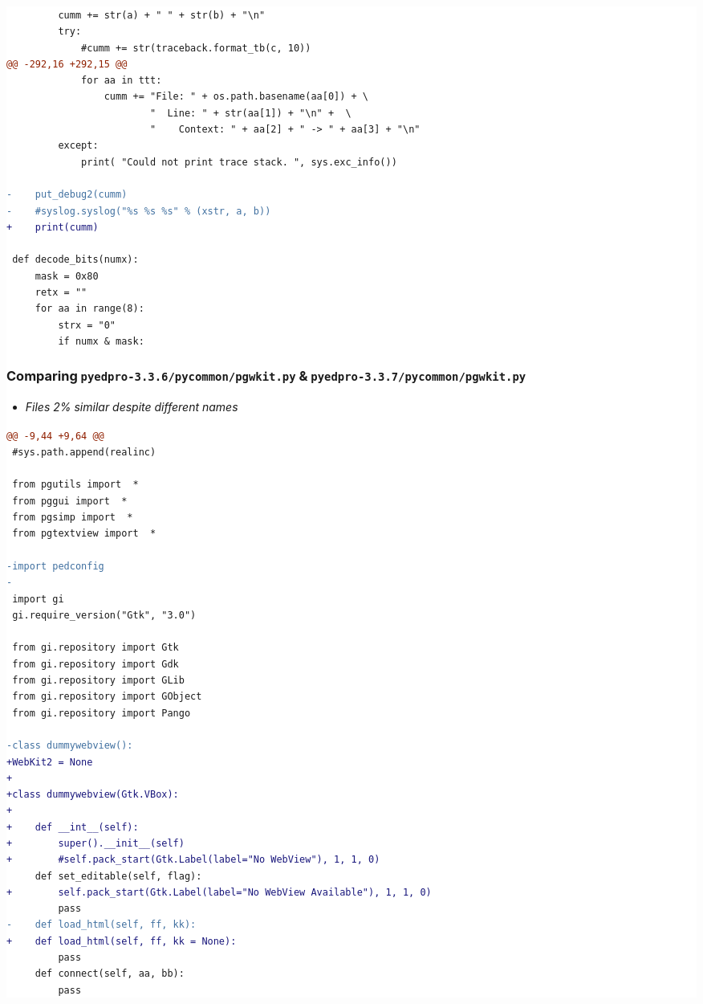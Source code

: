 ```diff
         cumm += str(a) + " " + str(b) + "\n"
         try:
             #cumm += str(traceback.format_tb(c, 10))
@@ -292,16 +292,15 @@
             for aa in ttt:
                 cumm += "File: " + os.path.basename(aa[0]) + \
                         "  Line: " + str(aa[1]) + "\n" +  \
                         "    Context: " + aa[2] + " -> " + aa[3] + "\n"
         except:
             print( "Could not print trace stack. ", sys.exc_info())
 
-    put_debug2(cumm)
-    #syslog.syslog("%s %s %s" % (xstr, a, b))
+    print(cumm)
 
 def decode_bits(numx):
     mask = 0x80
     retx = ""
     for aa in range(8):
         strx = "0"
         if numx & mask:
```

### Comparing `pyedpro-3.3.6/pycommon/pgwkit.py` & `pyedpro-3.3.7/pycommon/pgwkit.py`

 * *Files 2% similar despite different names*

```diff
@@ -9,44 +9,64 @@
 #sys.path.append(realinc)
 
 from pgutils import  *
 from pggui import  *
 from pgsimp import  *
 from pgtextview import  *
 
-import pedconfig
-
 import gi
 gi.require_version("Gtk", "3.0")
 
 from gi.repository import Gtk
 from gi.repository import Gdk
 from gi.repository import GLib
 from gi.repository import GObject
 from gi.repository import Pango
 
-class dummywebview():
+WebKit2 = None
+
+class dummywebview(Gtk.VBox):
+
+    def __int__(self):
+        super().__init__(self)
+        #self.pack_start(Gtk.Label(label="No WebView"), 1, 1, 0)
     def set_editable(self, flag):
+        self.pack_start(Gtk.Label(label="No WebView Available"), 1, 1, 0)
         pass
-    def load_html(self, ff, kk):
+    def load_html(self, ff, kk = None):
         pass
     def connect(self, aa, bb):
         pass
```